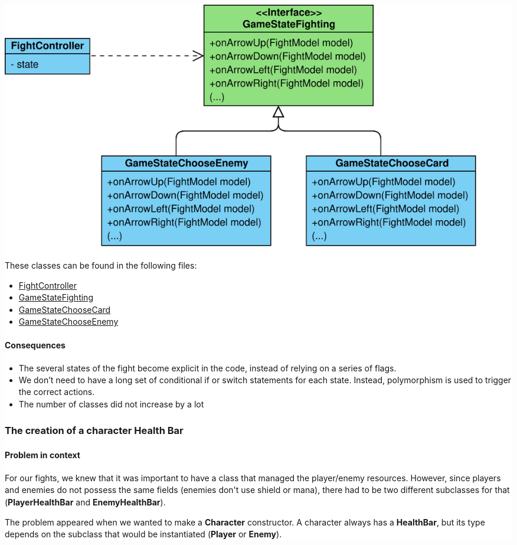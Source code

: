 ![](uml/State.svg)

These classes can be found in the following files:

- [FightController](https://github.com/FEUP-LPOO/projecto-lpoo-2019-lpoo_77/blob/master/LPOO-proj/src/main/java/SlayTheSpider/Controller/FightController.java)
- [GameStateFighting](https://github.com/FEUP-LPOO/projecto-lpoo-2019-lpoo_77/blob/master/LPOO-proj/src/main/java/SlayTheSpider/Controller/FightStates/GameStateFighting.java)
- [GameStateChooseCard](https://github.com/FEUP-LPOO/projecto-lpoo-2019-lpoo_77/blob/master/LPOO-proj/src/main/java/SlayTheSpider/Controller/FightStates/GameStateChooseCard.java)
- [GameStateChooseEnemy](https://github.com/FEUP-LPOO/projecto-lpoo-2019-lpoo_77/blob/master/LPOO-proj/src/main/java/SlayTheSpider/Controller/FightStates/GameStateChooseEnemy.java)

#### Consequences

- The several states of the fight become explicit in the code, instead of relying on a series of flags.
- We don’t need to have a long set of conditional if or switch statements for each state. Instead, polymorphism is used to trigger the correct actions.
- The number of classes did not increase by a lot

### **The creation of a character Health Bar**

#### Problem in context

For our fights, we knew that it was important to have a class that managed the player/enemy resources. However, since players and enemies do not possess the same fields (enemies don't use shield or mana), there had to be two different subclasses for that (**PlayerHealthBar** and **EnemyHealthBar**).

The problem appeared when we wanted to make a **Character** constructor. A character always has a **HealthBar**, but its type depends on the subclass that would be instantiated (**Player** or **Enemy**). 
